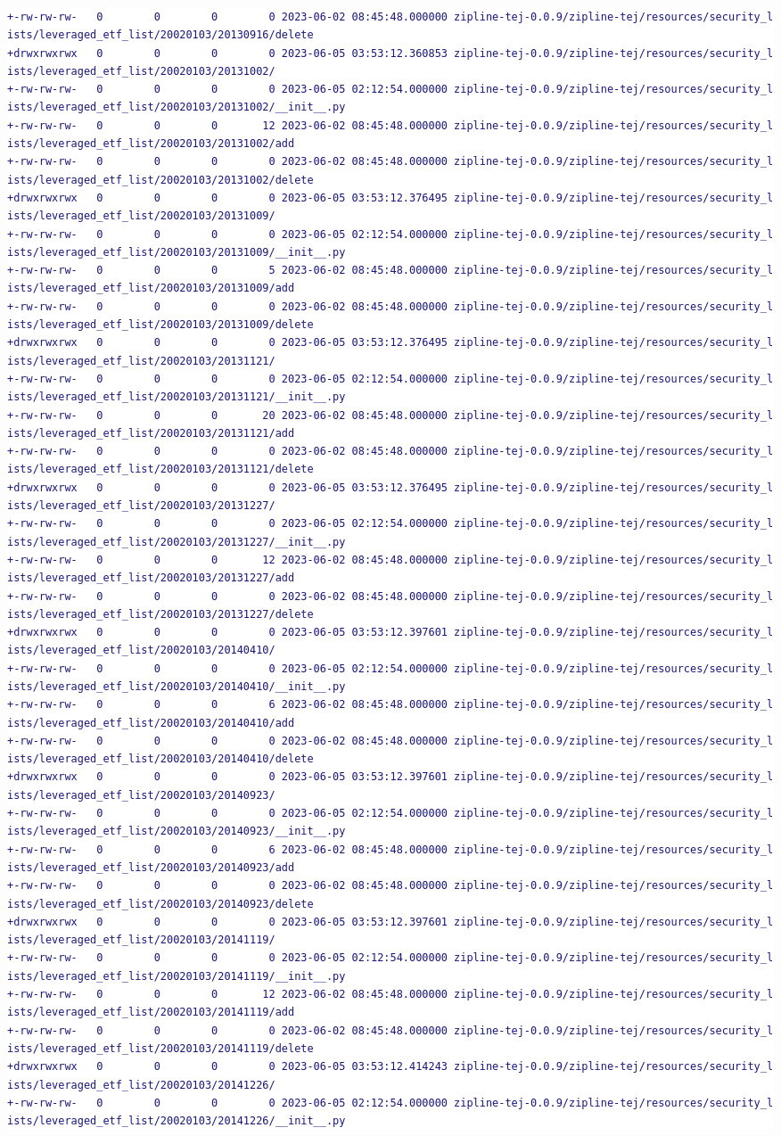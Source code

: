 ```diff
+-rw-rw-rw-   0        0        0        0 2023-06-02 08:45:48.000000 zipline-tej-0.0.9/zipline-tej/resources/security_lists/leveraged_etf_list/20020103/20130916/delete
+drwxrwxrwx   0        0        0        0 2023-06-05 03:53:12.360853 zipline-tej-0.0.9/zipline-tej/resources/security_lists/leveraged_etf_list/20020103/20131002/
+-rw-rw-rw-   0        0        0        0 2023-06-05 02:12:54.000000 zipline-tej-0.0.9/zipline-tej/resources/security_lists/leveraged_etf_list/20020103/20131002/__init__.py
+-rw-rw-rw-   0        0        0       12 2023-06-02 08:45:48.000000 zipline-tej-0.0.9/zipline-tej/resources/security_lists/leveraged_etf_list/20020103/20131002/add
+-rw-rw-rw-   0        0        0        0 2023-06-02 08:45:48.000000 zipline-tej-0.0.9/zipline-tej/resources/security_lists/leveraged_etf_list/20020103/20131002/delete
+drwxrwxrwx   0        0        0        0 2023-06-05 03:53:12.376495 zipline-tej-0.0.9/zipline-tej/resources/security_lists/leveraged_etf_list/20020103/20131009/
+-rw-rw-rw-   0        0        0        0 2023-06-05 02:12:54.000000 zipline-tej-0.0.9/zipline-tej/resources/security_lists/leveraged_etf_list/20020103/20131009/__init__.py
+-rw-rw-rw-   0        0        0        5 2023-06-02 08:45:48.000000 zipline-tej-0.0.9/zipline-tej/resources/security_lists/leveraged_etf_list/20020103/20131009/add
+-rw-rw-rw-   0        0        0        0 2023-06-02 08:45:48.000000 zipline-tej-0.0.9/zipline-tej/resources/security_lists/leveraged_etf_list/20020103/20131009/delete
+drwxrwxrwx   0        0        0        0 2023-06-05 03:53:12.376495 zipline-tej-0.0.9/zipline-tej/resources/security_lists/leveraged_etf_list/20020103/20131121/
+-rw-rw-rw-   0        0        0        0 2023-06-05 02:12:54.000000 zipline-tej-0.0.9/zipline-tej/resources/security_lists/leveraged_etf_list/20020103/20131121/__init__.py
+-rw-rw-rw-   0        0        0       20 2023-06-02 08:45:48.000000 zipline-tej-0.0.9/zipline-tej/resources/security_lists/leveraged_etf_list/20020103/20131121/add
+-rw-rw-rw-   0        0        0        0 2023-06-02 08:45:48.000000 zipline-tej-0.0.9/zipline-tej/resources/security_lists/leveraged_etf_list/20020103/20131121/delete
+drwxrwxrwx   0        0        0        0 2023-06-05 03:53:12.376495 zipline-tej-0.0.9/zipline-tej/resources/security_lists/leveraged_etf_list/20020103/20131227/
+-rw-rw-rw-   0        0        0        0 2023-06-05 02:12:54.000000 zipline-tej-0.0.9/zipline-tej/resources/security_lists/leveraged_etf_list/20020103/20131227/__init__.py
+-rw-rw-rw-   0        0        0       12 2023-06-02 08:45:48.000000 zipline-tej-0.0.9/zipline-tej/resources/security_lists/leveraged_etf_list/20020103/20131227/add
+-rw-rw-rw-   0        0        0        0 2023-06-02 08:45:48.000000 zipline-tej-0.0.9/zipline-tej/resources/security_lists/leveraged_etf_list/20020103/20131227/delete
+drwxrwxrwx   0        0        0        0 2023-06-05 03:53:12.397601 zipline-tej-0.0.9/zipline-tej/resources/security_lists/leveraged_etf_list/20020103/20140410/
+-rw-rw-rw-   0        0        0        0 2023-06-05 02:12:54.000000 zipline-tej-0.0.9/zipline-tej/resources/security_lists/leveraged_etf_list/20020103/20140410/__init__.py
+-rw-rw-rw-   0        0        0        6 2023-06-02 08:45:48.000000 zipline-tej-0.0.9/zipline-tej/resources/security_lists/leveraged_etf_list/20020103/20140410/add
+-rw-rw-rw-   0        0        0        0 2023-06-02 08:45:48.000000 zipline-tej-0.0.9/zipline-tej/resources/security_lists/leveraged_etf_list/20020103/20140410/delete
+drwxrwxrwx   0        0        0        0 2023-06-05 03:53:12.397601 zipline-tej-0.0.9/zipline-tej/resources/security_lists/leveraged_etf_list/20020103/20140923/
+-rw-rw-rw-   0        0        0        0 2023-06-05 02:12:54.000000 zipline-tej-0.0.9/zipline-tej/resources/security_lists/leveraged_etf_list/20020103/20140923/__init__.py
+-rw-rw-rw-   0        0        0        6 2023-06-02 08:45:48.000000 zipline-tej-0.0.9/zipline-tej/resources/security_lists/leveraged_etf_list/20020103/20140923/add
+-rw-rw-rw-   0        0        0        0 2023-06-02 08:45:48.000000 zipline-tej-0.0.9/zipline-tej/resources/security_lists/leveraged_etf_list/20020103/20140923/delete
+drwxrwxrwx   0        0        0        0 2023-06-05 03:53:12.397601 zipline-tej-0.0.9/zipline-tej/resources/security_lists/leveraged_etf_list/20020103/20141119/
+-rw-rw-rw-   0        0        0        0 2023-06-05 02:12:54.000000 zipline-tej-0.0.9/zipline-tej/resources/security_lists/leveraged_etf_list/20020103/20141119/__init__.py
+-rw-rw-rw-   0        0        0       12 2023-06-02 08:45:48.000000 zipline-tej-0.0.9/zipline-tej/resources/security_lists/leveraged_etf_list/20020103/20141119/add
+-rw-rw-rw-   0        0        0        0 2023-06-02 08:45:48.000000 zipline-tej-0.0.9/zipline-tej/resources/security_lists/leveraged_etf_list/20020103/20141119/delete
+drwxrwxrwx   0        0        0        0 2023-06-05 03:53:12.414243 zipline-tej-0.0.9/zipline-tej/resources/security_lists/leveraged_etf_list/20020103/20141226/
+-rw-rw-rw-   0        0        0        0 2023-06-05 02:12:54.000000 zipline-tej-0.0.9/zipline-tej/resources/security_lists/leveraged_etf_list/20020103/20141226/__init__.py
```